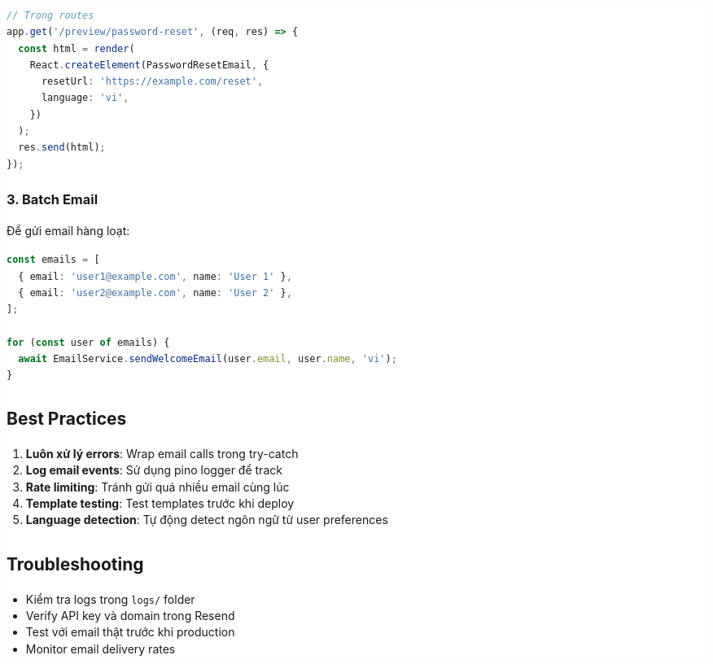 ```typescript
// Trong routes
app.get('/preview/password-reset', (req, res) => {
  const html = render(
    React.createElement(PasswordResetEmail, {
      resetUrl: 'https://example.com/reset',
      language: 'vi',
    })
  );
  res.send(html);
});
```

### 3. Batch Email

Để gửi email hàng loạt:

```typescript
const emails = [
  { email: 'user1@example.com', name: 'User 1' },
  { email: 'user2@example.com', name: 'User 2' },
];

for (const user of emails) {
  await EmailService.sendWelcomeEmail(user.email, user.name, 'vi');
}
```

## Best Practices

1. **Luôn xử lý errors**: Wrap email calls trong try-catch
2. **Log email events**: Sử dụng pino logger để track
3. **Rate limiting**: Tránh gửi quá nhiều email cùng lúc
4. **Template testing**: Test templates trước khi deploy
5. **Language detection**: Tự động detect ngôn ngữ từ user preferences

## Troubleshooting

- Kiểm tra logs trong `logs/` folder
- Verify API key và domain trong Resend
- Test với email thật trước khi production
- Monitor email delivery rates

